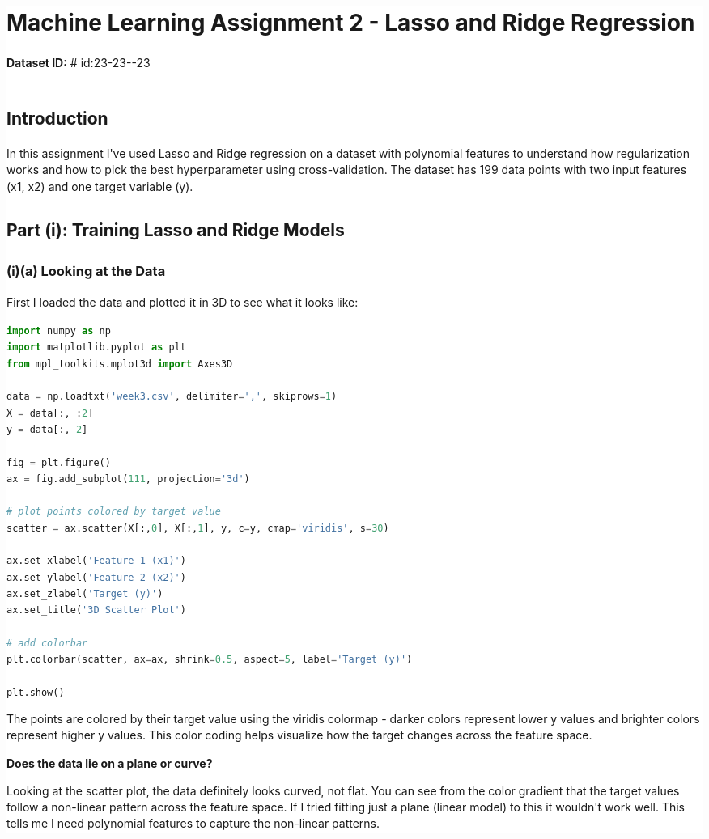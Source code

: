 # Machine Learning Assignment 2 - Lasso and Ridge Regression

**Dataset ID:** # id:23-23--23

---

## Introduction

In this assignment I've used Lasso and Ridge regression on a dataset with polynomial features to understand how regularization works and how to pick the best hyperparameter using cross-validation. The dataset has 199 data points with two input features (x1, x2) and one target variable (y).

## Part (i): Training Lasso and Ridge Models

### (i)(a) Looking at the Data

First I loaded the data and plotted it in 3D to see what it looks like:

```python
import numpy as np
import matplotlib.pyplot as plt
from mpl_toolkits.mplot3d import Axes3D

data = np.loadtxt('week3.csv', delimiter=',', skiprows=1)
X = data[:, :2]
y = data[:, 2]

fig = plt.figure()
ax = fig.add_subplot(111, projection='3d')

# plot points colored by target value
scatter = ax.scatter(X[:,0], X[:,1], y, c=y, cmap='viridis', s=30)

ax.set_xlabel('Feature 1 (x1)')
ax.set_ylabel('Feature 2 (x2)')
ax.set_zlabel('Target (y)')
ax.set_title('3D Scatter Plot')

# add colorbar
plt.colorbar(scatter, ax=ax, shrink=0.5, aspect=5, label='Target (y)')

plt.show()
```

The points are colored by their target value using the viridis colormap - darker colors represent lower y values and brighter colors represent higher y values. This color coding helps visualize how the target changes across the feature space.

**Does the data lie on a plane or curve?**

Looking at the scatter plot, the data definitely looks curved, not flat. You can see from the color gradient that the target values follow a non-linear pattern across the feature space. If I tried fitting just a plane (linear model) to this it wouldn't work well. This tells me I need polynomial features to capture the non-linear patterns.
